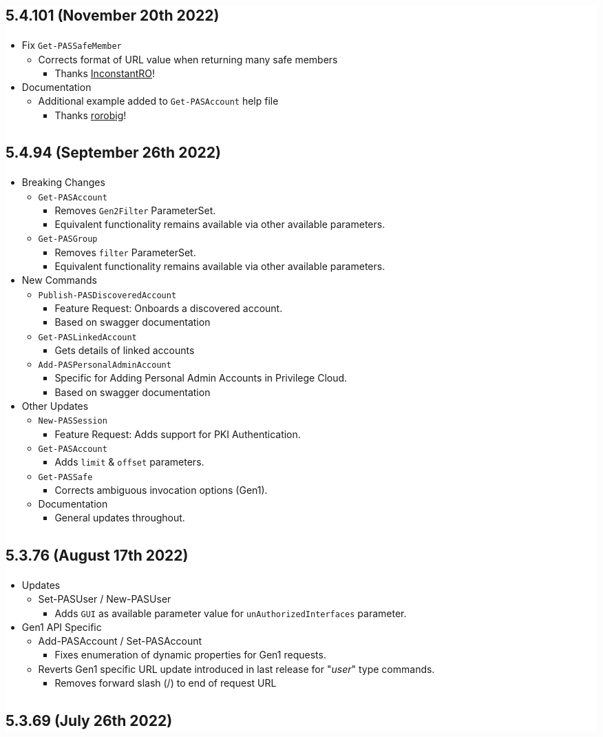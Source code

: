 ## **5.4.101 (November 20th 2022)**

- Fix `Get-PASSafeMember`
  - Corrects format of URL value when returning many safe members
    - Thanks [InconstantRO](https://github.com/InconstantRO)!
- Documentation
  - Additional example added to `Get-PASAccount` help file
    - Thanks [rorobig](https://github.com/rorobig)!

## **5.4.94 (September 26th 2022)**

- Breaking Changes
  - `Get-PASAccount`
    - Removes `Gen2Filter` ParameterSet.
    - Equivalent functionality remains available via other available parameters.
  - `Get-PASGroup`
    - Removes `filter` ParameterSet.
    - Equivalent functionality remains available via other available parameters.
- New Commands
  - `Publish-PASDiscoveredAccount`
    - Feature Request: Onboards a discovered account.
    - Based on swagger documentation
  - `Get-PASLinkedAccount`
    - Gets details of linked accounts
  - `Add-PASPersonalAdminAccount`
    - Specific for Adding Personal Admin Accounts in Privilege Cloud.
    - Based on swagger documentation
- Other Updates
  - `New-PASSession`
    - Feature Request: Adds support for PKI Authentication.
  - `Get-PASAccount`
    - Adds `limit` & `offset` parameters.
  - `Get-PASSafe`
    - Corrects ambiguous invocation options (Gen1).
  - Documentation
    - General updates throughout.

## **5.3.76 (August 17th 2022)**

- Updates
  - Set-PASUser / New-PASUser
    - Adds `GUI` as available parameter value for `unAuthorizedInterfaces` parameter.
- Gen1 API Specific
  - Add-PASAccount / Set-PASAccount
    - Fixes enumeration of dynamic properties for Gen1 requests.
  - Reverts Gen1 specific URL update introduced in last release for "_user_" type commands.
    - Removes forward slash (/) to end of request URL

## **5.3.69 (July 26th 2022)**
